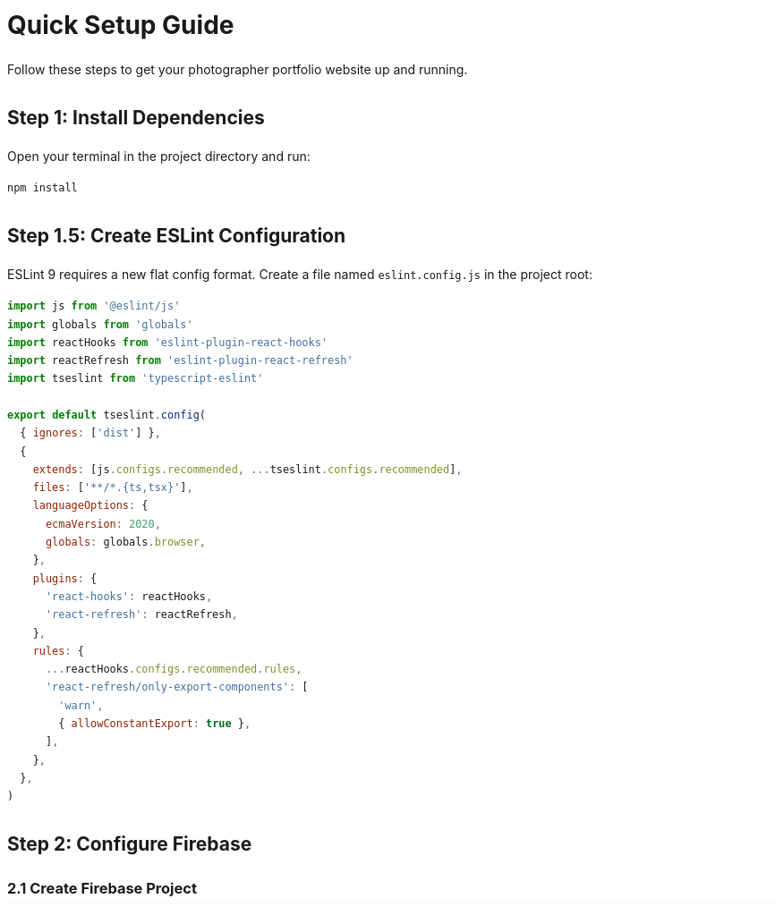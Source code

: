 # Quick Setup Guide

Follow these steps to get your photographer portfolio website up and running.

## Step 1: Install Dependencies

Open your terminal in the project directory and run:

```bash
npm install
```

## Step 1.5: Create ESLint Configuration

ESLint 9 requires a new flat config format. Create a file named `eslint.config.js` in the project root:

```javascript
import js from '@eslint/js'
import globals from 'globals'
import reactHooks from 'eslint-plugin-react-hooks'
import reactRefresh from 'eslint-plugin-react-refresh'
import tseslint from 'typescript-eslint'

export default tseslint.config(
  { ignores: ['dist'] },
  {
    extends: [js.configs.recommended, ...tseslint.configs.recommended],
    files: ['**/*.{ts,tsx}'],
    languageOptions: {
      ecmaVersion: 2020,
      globals: globals.browser,
    },
    plugins: {
      'react-hooks': reactHooks,
      'react-refresh': reactRefresh,
    },
    rules: {
      ...reactHooks.configs.recommended.rules,
      'react-refresh/only-export-components': [
        'warn',
        { allowConstantExport: true },
      ],
    },
  },
)
```

## Step 2: Configure Firebase

### 2.1 Create Firebase Project
